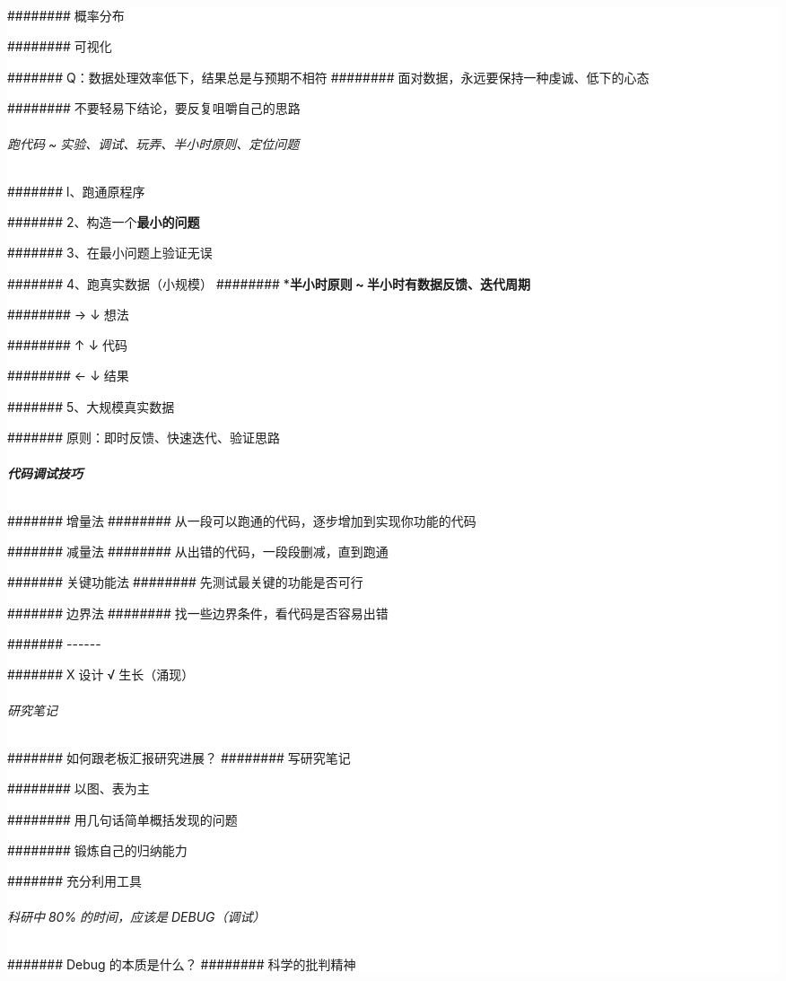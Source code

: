 ######## 概率分布

######## 可视化

####### Q：数据处理效率低下，结果总是与预期不相符
######## 面对数据，永远要保持一种虔诚、低下的心态

######## 不要轻易下结论，要反复咀嚼自己的思路

###### 跑代码 ~ 实验、调试、玩弄、半小时原则、定位问题
####### l、跑通原程序

####### 2、构造一个**最小的问题**

####### 3、在最小问题上验证无误

####### 4、跑真实数据（小规模）
######## ***半小时原则 ~ 半小时有数据反馈、迭代周期**

######## →    ↓ 想法

######## ↑      ↓ 代码

######## ←    ↓ 结果

####### 5、大规模真实数据

####### 原则：即时反馈、快速迭代、验证思路

###### **代码调试技巧**
####### 增量法
######## 从一段可以跑通的代码，逐步增加到实现你功能的代码

####### 减量法
######## 从出错的代码，一段段删减，直到跑通

####### 关键功能法
######## 先测试最关键的功能是否可行

####### 边界法
######## 找一些边界条件，看代码是否容易出错

####### ------

####### X 设计  √ 生长（涌现）

###### 研究笔记
####### 如何跟老板汇报研究进展？
######## 写研究笔记

######## 以图、表为主

######## 用几句话简单概括发现的问题

######## 锻炼自己的归纳能力

####### 充分利用工具

###### 科研中 80% 的时间，应该是 DEBUG（调试）
####### Debug 的本质是什么？
######## 科学的批判精神
